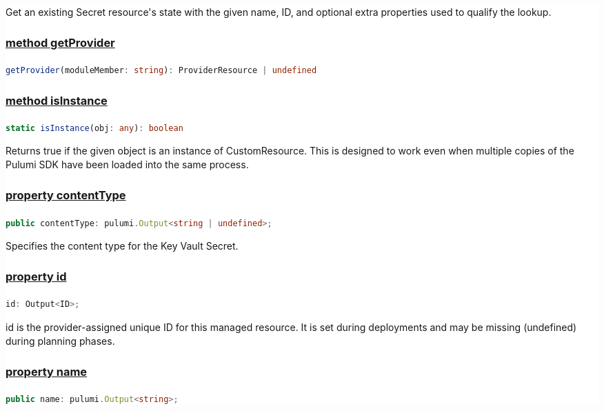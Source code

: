 
Get an existing Secret resource's state with the given name, ID, and optional extra
properties used to qualify the lookup.

<h3 class="pdoc-member-header">
<a class="pdoc-child-name" href="https://github.com/pulumi/pulumi-azure/blob/master/sdk/nodejs/node_modules/@pulumi/pulumi/resource.d.ts#L13">method getProvider</a>
</h3>

```typescript
getProvider(moduleMember: string): ProviderResource | undefined
```

<h3 class="pdoc-member-header">
<a class="pdoc-child-name" href="https://github.com/pulumi/pulumi-azure/blob/master/sdk/nodejs/node_modules/@pulumi/pulumi/resource.d.ts#L85">method isInstance</a>
</h3>

```typescript
static isInstance(obj: any): boolean
```


Returns true if the given object is an instance of CustomResource.  This is designed to work even when
multiple copies of the Pulumi SDK have been loaded into the same process.

<h3 class="pdoc-member-header">
<a class="pdoc-child-name" href="https://github.com/pulumi/pulumi-azure/blob/master/sdk/nodejs/keyvault/secret.ts#L29">property contentType</a>
</h3>

```typescript
public contentType: pulumi.Output<string | undefined>;
```


Specifies the content type for the Key Vault Secret.

<h3 class="pdoc-member-header">
<a class="pdoc-child-name" href="https://github.com/pulumi/pulumi-azure/blob/master/sdk/nodejs/node_modules/@pulumi/pulumi/resource.d.ts#L80">property id</a>
</h3>

```typescript
id: Output<ID>;
```


id is the provider-assigned unique ID for this managed resource.  It is set during
deployments and may be missing (undefined) during planning phases.

<h3 class="pdoc-member-header">
<a class="pdoc-child-name" href="https://github.com/pulumi/pulumi-azure/blob/master/sdk/nodejs/keyvault/secret.ts#L33">property name</a>
</h3>

```typescript
public name: pulumi.Output<string>;
```
